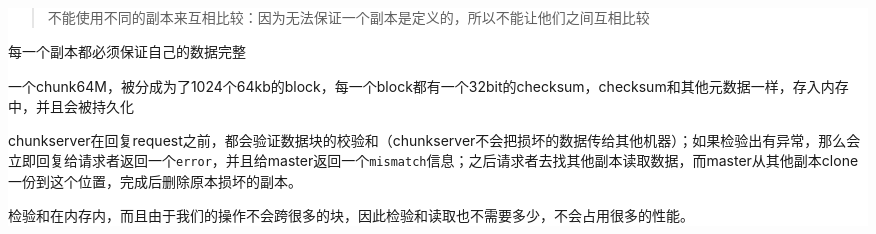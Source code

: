 > 不能使用不同的副本来互相比较：因为无法保证一个副本是定义的，所以不能让他们之间互相比较

每一个副本都必须保证自己的数据完整

一个chunk64M，被分成为了1024个64kb的block，每一个block都有一个32bit的checksum，checksum和其他元数据一样，存入内存中，并且会被持久化

chunkserver在回复request之前，都会验证数据块的校验和（chunkserver不会把损坏的数据传给其他机器）；如果检验出有异常，那么会立即回复给请求者返回一个`error`，并且给master返回一个`mismatch`信息；之后请求者去找其他副本读取数据，而master从其他副本clone一份到这个位置，完成后删除原本损坏的副本。

检验和在内存内，而且由于我们的操作不会跨很多的块，因此检验和读取也不需要多少，不会占用很多的性能。









